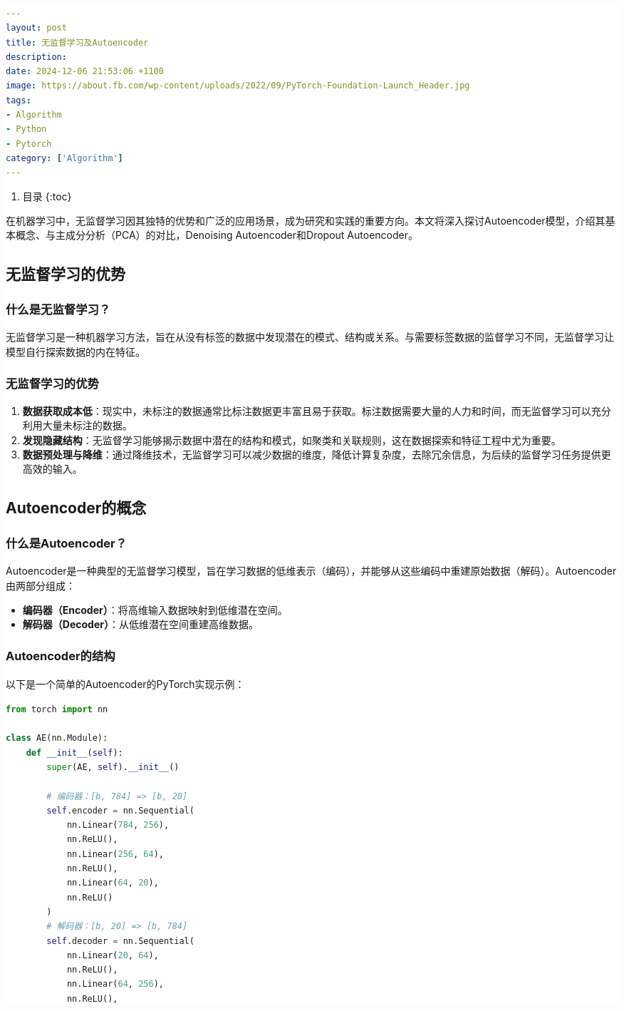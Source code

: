 ```yaml
---
layout: post
title: 无监督学习及Autoencoder
description:
date: 2024-12-06 21:53:06 +1100
image: https://about.fb.com/wp-content/uploads/2022/09/PyTorch-Foundation-Launch_Header.jpg
tags:
- Algorithm
- Python
- Pytorch
category: ['Algorithm']
---
```


1. 目录
{:toc}

在机器学习中，无监督学习因其独特的优势和广泛的应用场景，成为研究和实践的重要方向。本文将深入探讨Autoencoder模型，介绍其基本概念、与主成分分析（PCA）的对比，Denoising Autoencoder和Dropout Autoencoder。

## 无监督学习的优势

### 什么是无监督学习？
无监督学习是一种机器学习方法，旨在从没有标签的数据中发现潜在的模式、结构或关系。与需要标签数据的监督学习不同，无监督学习让模型自行探索数据的内在特征。

### 无监督学习的优势
1. **数据获取成本低**：现实中，未标注的数据通常比标注数据更丰富且易于获取。标注数据需要大量的人力和时间，而无监督学习可以充分利用大量未标注的数据。
2. **发现隐藏结构**：无监督学习能够揭示数据中潜在的结构和模式，如聚类和关联规则，这在数据探索和特征工程中尤为重要。
3. **数据预处理与降维**：通过降维技术，无监督学习可以减少数据的维度，降低计算复杂度，去除冗余信息，为后续的监督学习任务提供更高效的输入。

## Autoencoder的概念

### 什么是Autoencoder？
Autoencoder是一种典型的无监督学习模型，旨在学习数据的低维表示（编码），并能够从这些编码中重建原始数据（解码）。Autoencoder由两部分组成：
- **编码器（Encoder）**：将高维输入数据映射到低维潜在空间。
- **解码器（Decoder）**：从低维潜在空间重建高维数据。

### Autoencoder的结构
以下是一个简单的Autoencoder的PyTorch实现示例：

```python
from torch import nn

class AE(nn.Module):
    def __init__(self):
        super(AE, self).__init__()

        # 编码器：[b, 784] => [b, 20]
        self.encoder = nn.Sequential(
            nn.Linear(784, 256),
            nn.ReLU(),
            nn.Linear(256, 64),
            nn.ReLU(),
            nn.Linear(64, 20),
            nn.ReLU()
        )
        # 解码器：[b, 20] => [b, 784]
        self.decoder = nn.Sequential(
            nn.Linear(20, 64),
            nn.ReLU(),
            nn.Linear(64, 256),
            nn.ReLU(),
```